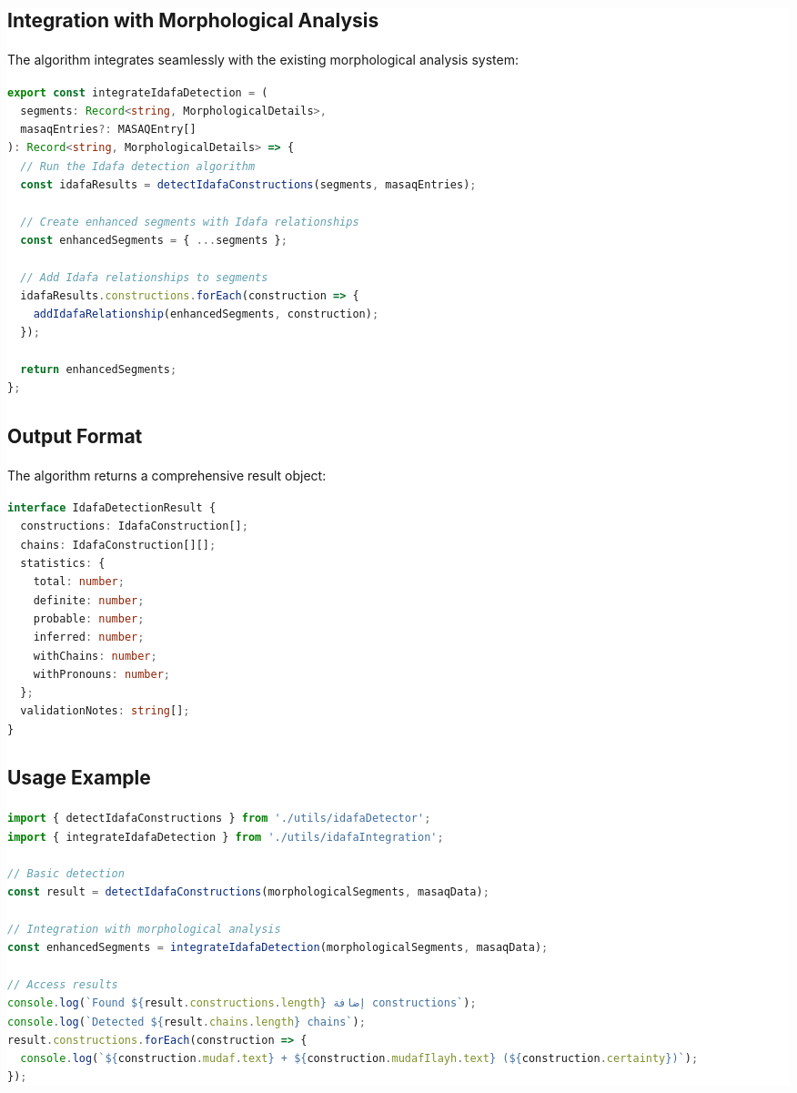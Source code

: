 ## Integration with Morphological Analysis

The algorithm integrates seamlessly with the existing morphological analysis system:

```typescript
export const integrateIdafaDetection = (
  segments: Record<string, MorphologicalDetails>,
  masaqEntries?: MASAQEntry[]
): Record<string, MorphologicalDetails> => {
  // Run the Idafa detection algorithm
  const idafaResults = detectIdafaConstructions(segments, masaqEntries);
  
  // Create enhanced segments with Idafa relationships
  const enhancedSegments = { ...segments };
  
  // Add Idafa relationships to segments
  idafaResults.constructions.forEach(construction => {
    addIdafaRelationship(enhancedSegments, construction);
  });

  return enhancedSegments;
};
```

## Output Format

The algorithm returns a comprehensive result object:

```typescript
interface IdafaDetectionResult {
  constructions: IdafaConstruction[];
  chains: IdafaConstruction[][];
  statistics: {
    total: number;
    definite: number;
    probable: number;
    inferred: number;
    withChains: number;
    withPronouns: number;
  };
  validationNotes: string[];
}
```

## Usage Example

```typescript
import { detectIdafaConstructions } from './utils/idafaDetector';
import { integrateIdafaDetection } from './utils/idafaIntegration';

// Basic detection
const result = detectIdafaConstructions(morphologicalSegments, masaqData);

// Integration with morphological analysis
const enhancedSegments = integrateIdafaDetection(morphologicalSegments, masaqData);

// Access results
console.log(`Found ${result.constructions.length} إضافة constructions`);
console.log(`Detected ${result.chains.length} chains`);
result.constructions.forEach(construction => {
  console.log(`${construction.mudaf.text} + ${construction.mudafIlayh.text} (${construction.certainty})`);
});
```
